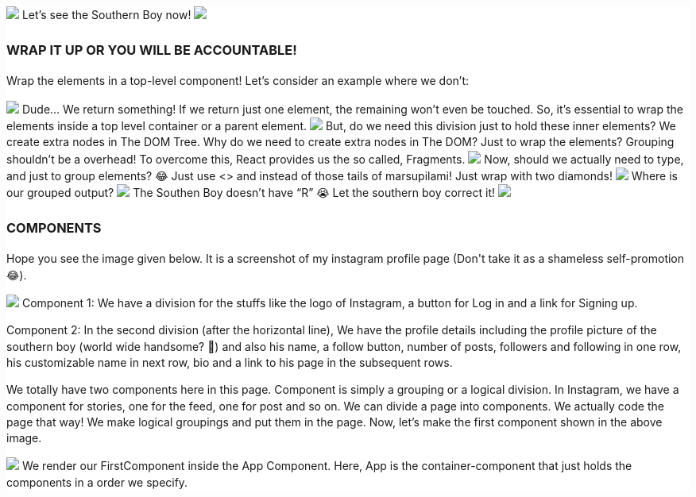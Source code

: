 <img src="https://miro.medium.com/v2/resize:fit:1400/format:webp/1*ckcsD0dFlVEkdRGQujVfOg.png" width="100%">
Let’s see the Southern Boy now!

<img src="https://miro.medium.com/v2/resize:fit:1400/format:webp/1*3JkbOHp-GTNWCWeOrU1oeA.png" width="100%">

### WRAP IT UP OR YOU WILL BE ACCOUNTABLE!
Wrap the elements in a top-level component! Let’s consider an example where we don’t:

<img src="https://miro.medium.com/v2/resize:fit:1400/format:webp/1*2EBoCYpGQY3_B_XZkyw9Fw.png" width="100%">
Dude… We return something! If we return just one element, the remaining won’t even be touched. So, it’s essential to wrap the elements inside a top level container or a parent element.

<img src="https://miro.medium.com/v2/resize:fit:1400/format:webp/1*2_TAQu1CULXstW56zoJ24w.png" width="100%">
But, do we need this division just to hold these inner elements? We create extra nodes in The DOM Tree. Why do we need to create extra nodes in The DOM? Just to wrap the elements? Grouping shouldn’t be a overhead!
To overcome this, React provides us the so called, Fragments.

<img src="https://miro.medium.com/v2/resize:fit:1400/format:webp/1*2_TAQu1CULXstW56zoJ24w.png" width="100%">
Now, should we actually need to type, <React.Fragment> and </React.Fragment> just to group elements? 😂 Just use <> and </> instead of those tails of marsupilami! Just wrap with two diamonds!

<img src="https://miro.medium.com/v2/resize:fit:1400/format:webp/1*7J_Ok2fyDT2f-Kkamz0yWA.png" width="100%">
Where is our grouped output?

<img src="https://miro.medium.com/v2/resize:fit:1400/format:webp/1*h1GI5nBJ48pRhCZr-V_P1g.png" width="100%">
The Southen Boy doesn’t have “R” 😭 Let the southern boy correct it!

<img src="https://miro.medium.com/v2/resize:fit:1400/format:webp/1*ZZkWsbE6jSGVnsT7YNbH4g.png" width="100%">

### COMPONENTS
Hope you see the image given below. It is a screenshot of my instagram profile page (Don't take it as a shameless self-promotion 😂).

<img src="https://miro.medium.com/v2/resize:fit:1400/format:webp/1*IUr7HpRF1ywjgALQoQlzZw.png" width="100%">
Component 1: We have a division for the stuffs like the logo of Instagram, a button for Log in and a link for Signing up.

Component 2: In the second division (after the horizontal line), We have the profile details including the profile picture of the southern boy (world wide handsome? 🤔) and also his name, a follow button, number of posts, followers and following in one row, his customizable name in next row, bio and a link to his page in the subsequent rows.

We totally have two components here in this page. Component is simply a grouping or a logical division. In Instagram, we have a component for stories, one for the feed, one for post and so on. We can divide a page into components. We actually code the page that way! We make logical groupings and put them in the page.
Now, let’s make the first component shown in the above image.

<img src="https://miro.medium.com/v2/resize:fit:1372/format:webp/1*bErX-RgeCxBjdkaseszU4A.png" width="100%">
We render our FirstComponent inside the App Component. Here, App is the container-component that just holds the components in a order we specify.
